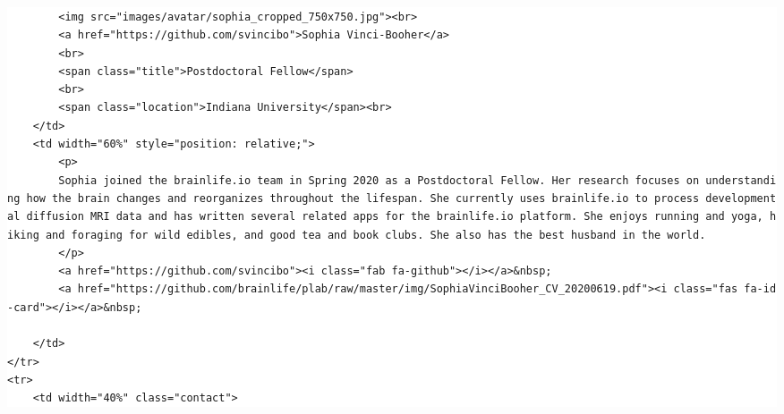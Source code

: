             <img src="images/avatar/sophia_cropped_750x750.jpg"><br>
            <a href="https://github.com/svincibo">Sophia Vinci-Booher</a>
            <br>
            <span class="title">Postdoctoral Fellow</span> 
            <br>
            <span class="location">Indiana University</span><br>
        </td>
        <td width="60%" style="position: relative;">
            <p>
            Sophia joined the brainlife.io team in Spring 2020 as a Postdoctoral Fellow. Her research focuses on understanding how the brain changes and reorganizes throughout the lifespan. She currently uses brainlife.io to process developmental diffusion MRI data and has written several related apps for the brainlife.io platform. She enjoys running and yoga, hiking and foraging for wild edibles, and good tea and book clubs. She also has the best husband in the world.
            </p>
            <a href="https://github.com/svincibo"><i class="fab fa-github"></i></a>&nbsp;
            <a href="https://github.com/brainlife/plab/raw/master/img/SophiaVinciBooher_CV_20200619.pdf"><i class="fas fa-id-card"></i></a>&nbsp;

        </td>
    </tr>
    <tr>
        <td width="40%" class="contact">